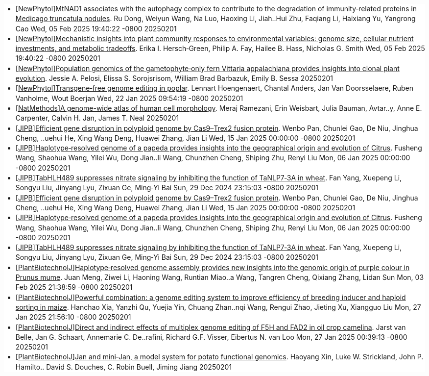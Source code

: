   - \[[NewPhytol](https://nph.onlinelibrary.wiley.com/journal/14698137?af=R)\][MtNAD1 associates with the autophagy complex to contribute to the degradation of immunity‐related proteins in Medicago truncatula nodules](https://nph.onlinelibrary.wiley.com/doi/10.1111/nph.20336?af=R). Ru Dong, Weiyun Wang, Na Luo, Haoxing Li, Jiah..Hui Zhu, Faqiang Li, Haixiang Yu, Yangrong Cao Wed, 05 Feb 2025 19:40:22 -0800	20250201
  - \[[NewPhytol](https://nph.onlinelibrary.wiley.com/journal/14698137?af=R)\][Mechanistic insights into plant community responses to environmental variables: genome size, cellular nutrient investments, and metabolic tradeoffs](https://nph.onlinelibrary.wiley.com/doi/10.1111/nph.20374?af=R). Erika I. Hersch‐Green, Philip A. Fay, Hailee B. Hass, Nicholas G. Smith Wed, 05 Feb 2025 19:40:22 -0800	20250201
  - \[[NewPhytol](https://nph.onlinelibrary.wiley.com/journal/14698137?af=R)\][Population genomics of the gametophyte‐only fern Vittaria appalachiana provides insights into clonal plant evolution](https://nph.onlinelibrary.wiley.com/doi/10.1111/nph.20433?af=R). Jessie A. Pelosi, Elissa S. Sorojsrisom, William Brad Barbazuk, Emily B. Sessa 	20250201
  - \[[NewPhytol](https://nph.onlinelibrary.wiley.com/journal/14698137?af=R)\][Transgene‐free genome editing in poplar](https://nph.onlinelibrary.wiley.com/doi/10.1111/nph.20415?af=R). Lennart Hoengenaert, Chantal Anders, Jan Van Doorsselaere, Ruben Vanholme, Wout Boerjan Wed, 22 Jan 2025 09:54:19 -0800	20250201
  - \[[NatMethods](http://feeds.nature.com/nmeth/rss/current)\][A genome-wide atlas of human cell morphology](https://www.nature.com/articles/s41592-024-02537-7). Meraj Ramezani, Erin Weisbart, Julia Bauman, Avtar..y, Anne E. Carpenter, Calvin H. Jan, James T. Neal 	20250201
  - \[[JIPB](https://onlinelibrary.wiley.com/journal/17447909?af=R)\][Efficient gene disruption in polyploid genome by Cas9–Trex2 fusion protein](https://onlinelibrary.wiley.com/doi/10.1111/jipb.13797?af=R). Wenbo Pan, Chunlei Gao, De Niu, Jinghua Cheng, ..uehui He, Xing Wang Deng, Huawei Zhang, Jian Li Wed, 15 Jan 2025 00:00:00 -0800	20250201
  - \[[JIPB](https://onlinelibrary.wiley.com/journal/17447909?af=R)\][Haplotype‐resolved genome of a papeda provides insights into the geographical origin and evolution of Citrus](https://onlinelibrary.wiley.com/doi/10.1111/jipb.13819?af=R). Fusheng Wang, Shaohua Wang, Yilei Wu, Dong Jian..li Wang, Chunzhen Cheng, Shiping Zhu, Renyi Liu Mon, 06 Jan 2025 00:00:00 -0800	20250201
  - \[[JIPB](https://onlinelibrary.wiley.com/journal/17447909?af=R)\][TabHLH489 suppresses nitrate signaling by inhibiting the function of TaNLP7‐3A in wheat](https://onlinelibrary.wiley.com/doi/10.1111/jipb.13832?af=R). Fan Yang, Xuepeng Li, Songyu Liu, Jinyang Lyu, Zixuan Ge, Ming‐Yi Bai Sun, 29 Dec 2024 23:15:03 -0800	20250201
  - \[[JIPB](https://onlinelibrary.wiley.com/journal/17447909?af=R)\][Efficient gene disruption in polyploid genome by Cas9–Trex2 fusion protein](https://onlinelibrary.wiley.com/doi/10.1111/jipb.13797?af=R). Wenbo Pan, Chunlei Gao, De Niu, Jinghua Cheng, ..uehui He, Xing Wang Deng, Huawei Zhang, Jian Li Wed, 15 Jan 2025 00:00:00 -0800	20250201
  - \[[JIPB](https://onlinelibrary.wiley.com/journal/17447909?af=R)\][Haplotype‐resolved genome of a papeda provides insights into the geographical origin and evolution of Citrus](https://onlinelibrary.wiley.com/doi/10.1111/jipb.13819?af=R). Fusheng Wang, Shaohua Wang, Yilei Wu, Dong Jian..li Wang, Chunzhen Cheng, Shiping Zhu, Renyi Liu Mon, 06 Jan 2025 00:00:00 -0800	20250201
  - \[[JIPB](https://onlinelibrary.wiley.com/journal/17447909?af=R)\][TabHLH489 suppresses nitrate signaling by inhibiting the function of TaNLP7‐3A in wheat](https://onlinelibrary.wiley.com/doi/10.1111/jipb.13832?af=R). Fan Yang, Xuepeng Li, Songyu Liu, Jinyang Lyu, Zixuan Ge, Ming‐Yi Bai Sun, 29 Dec 2024 23:15:03 -0800	20250201
  - \[[PlantBiotechnolJ](https://onlinelibrary.wiley.com/journal/14677652?af=R)\][Haplotype‐resolved genome assembly provides new insights into the genomic origin of purple colour in Prunus mume](https://onlinelibrary.wiley.com/doi/10.1111/pbi.14595?af=R). Juan Meng, Ziwei Li, Haoning Wang, Runtian Miao..a Wang, Tangren Cheng, Qixiang Zhang, Lidan Sun Mon, 03 Feb 2025 21:38:59 -0800	20250201
  - \[[PlantBiotechnolJ](https://onlinelibrary.wiley.com/journal/14677652?af=R)\][Powerful combination: a genome editing system to improve efficiency of breeding inducer and haploid sorting in maize](https://onlinelibrary.wiley.com/doi/10.1111/pbi.14515?af=R). Hanchao Xia, Yanzhi Qu, Yuejia Yin, Chuang Zhan..nqi Wang, Rengui Zhao, Jieting Xu, Xiangguo Liu Mon, 27 Jan 2025 21:56:10 -0800	20250201
  - \[[PlantBiotechnolJ](https://onlinelibrary.wiley.com/journal/14677652?af=R)\][Direct and indirect effects of multiplex genome editing of F5H and FAD2 in oil crop camelina](https://onlinelibrary.wiley.com/doi/10.1111/pbi.14593?af=R). Jarst van Belle, Jan G. Schaart, Annemarie C. De..rafini, Richard G.F. Visser, Eibertus N. van Loo Mon, 27 Jan 2025 00:39:13 -0800	20250201
  - \[[PlantBiotechnolJ](https://onlinelibrary.wiley.com/journal/14677652?af=R)\][Jan and mini‐Jan, a model system for potato functional genomics](https://onlinelibrary.wiley.com/doi/10.1111/pbi.14582?af=R). Haoyang Xin, Luke W. Strickland, John P. Hamilto.. David S. Douches, C. Robin Buell, Jiming Jiang 	20250201